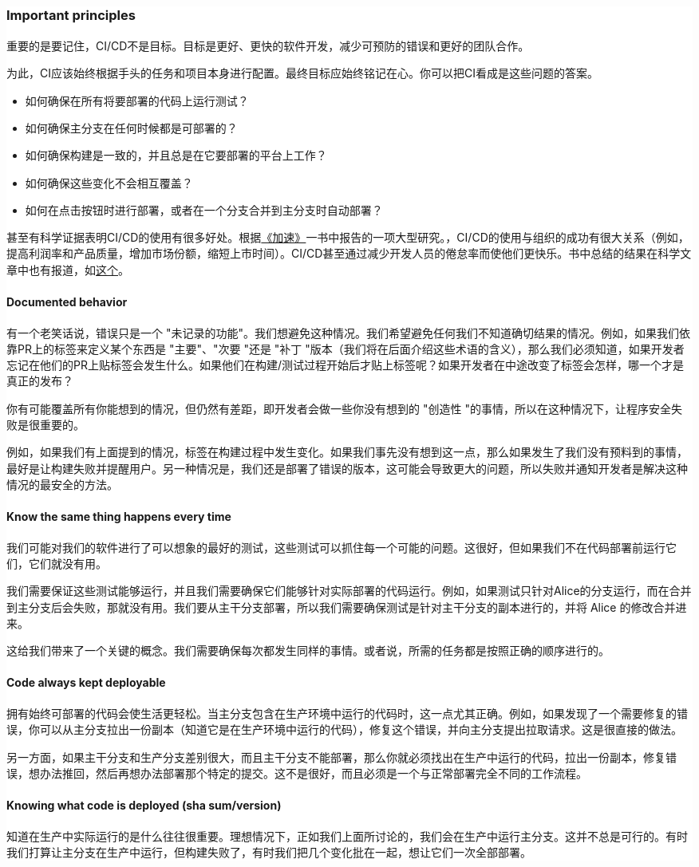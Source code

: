 ### Important principles


 重要的是要记住，CI/CD不是目标。目标是更好、更快的软件开发，减少可预防的错误和更好的团队合作。


 为此，CI应该始终根据手头的任务和项目本身进行配置。最终目标应始终铭记在心。你可以把CI看成是这些问题的答案。

 - 如何确保在所有将要部署的代码上运行测试？

 - 如何确保主分支在任何时候都是可部署的？

 - 如何确保构建是一致的，并且总是在它要部署的平台上工作？

 - 如何确保这些变化不会相互覆盖？

 - 如何在点击按钮时进行部署，或者在一个分支合并到主分支时自动部署？


 甚至有科学证据表明CI/CD的使用有很多好处。根据[《加速》](https://itrevolution.com/book/accelerate/)一书中报告的一项大型研究。，CI/CD的使用与组织的成功有很大关系（例如，提高利润率和产品质量，增加市场份额，缩短上市时间）。CI/CD甚至通过减少开发人员的倦怠率而使他们更快乐。书中总结的结果在科学文章中也有报道，如[这个](https://papers.ssrn.com/sol3/papers.cfm?abstract_id=2681909)。
#### Documented behavior


 有一个老笑话说，错误只是一个 "未记录的功能"。我们想避免这种情况。我们希望避免任何我们不知道确切结果的情况。例如，如果我们依靠PR上的标签来定义某个东西是 "主要"、"次要 "还是 "补丁 "版本（我们将在后面介绍这些术语的含义），那么我们必须知道，如果开发者忘记在他们的PR上贴标签会发生什么。如果他们在构建/测试过程开始后才贴上标签呢？如果开发者在中途改变了标签会怎样，哪一个才是真正的发布？


 你有可能覆盖所有你能想到的情况，但仍然有差距，即开发者会做一些你没有想到的 "创造性 "的事情，所以在这种情况下，让程序安全失败是很重要的。


 例如，如果我们有上面提到的情况，标签在构建过程中发生变化。如果我们事先没有想到这一点，那么如果发生了我们没有预料到的事情，最好是让构建失败并提醒用户。另一种情况是，我们还是部署了错误的版本，这可能会导致更大的问题，所以失败并通知开发者是解决这种情况的最安全的方法。

#### Know the same thing happens every time


 我们可能对我们的软件进行了可以想象的最好的测试，这些测试可以抓住每一个可能的问题。这很好，但如果我们不在代码部署前运行它们，它们就没有用。


 我们需要保证这些测试能够运行，并且我们需要确保它们能够针对实际部署的代码运行。例如，如果测试只针对Alice的分支运行，而在合并到主分支后会失败，那就没有用。我们要从主干分支部署，所以我们需要确保测试是针对主干分支的副本进行的，并将 Alice 的修改合并进来。


 这给我们带来了一个关键的概念。我们需要确保每次都发生同样的事情。或者说，所需的任务都是按照正确的顺序进行的。

#### Code always kept deployable


 拥有始终可部署的代码会使生活更轻松。当主分支包含在生产环境中运行的代码时，这一点尤其正确。例如，如果发现了一个需要修复的错误，你可以从主分支拉出一份副本（知道它是在生产环境中运行的代码），修复这个错误，并向主分支提出拉取请求。这是很直接的做法。


 另一方面，如果主干分支和生产分支差别很大，而且主干分支不能部署，那么你就必须找出在生产中运行的代码，拉出一份副本，修复错误，想办法推回，然后再想办法部署那个特定的提交。这不是很好，而且必须是一个与正常部署完全不同的工作流程。

#### Knowing what code is deployed (sha sum/version)


 知道在生产中实际运行的是什么往往很重要。理想情况下，正如我们上面所讨论的，我们会在生产中运行主分支。这并不总是可行的。有时我们打算让主分支在生产中运行，但构建失败了，有时我们把几个变化批在一起，想让它们一次全部部署。

